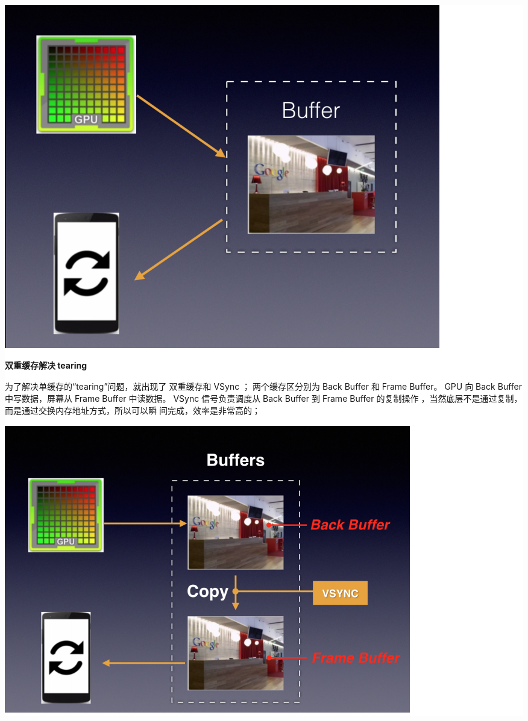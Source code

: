 ![1654095920721](flutter/1654095920721.png)

**双重缓存解决 tearing**

为了解决单缓存的“tearing”问题，就出现了 双重缓存和 VSync ； 两个缓存区分别为 Back Buffer 和 Frame Buffer。 GPU 向 Back Buffer 中写数据，屏幕从 Frame Buffer 中读数据。 VSync 信号负责调度从 Back Buffer 到 Frame Buffer 的复制操作 ，当然底层不是通过复制，而是通过交换内存地址方式，所以可以瞬 间完成，效率是非常高的； 

![1654096199807](flutter/1654096199807.png)
